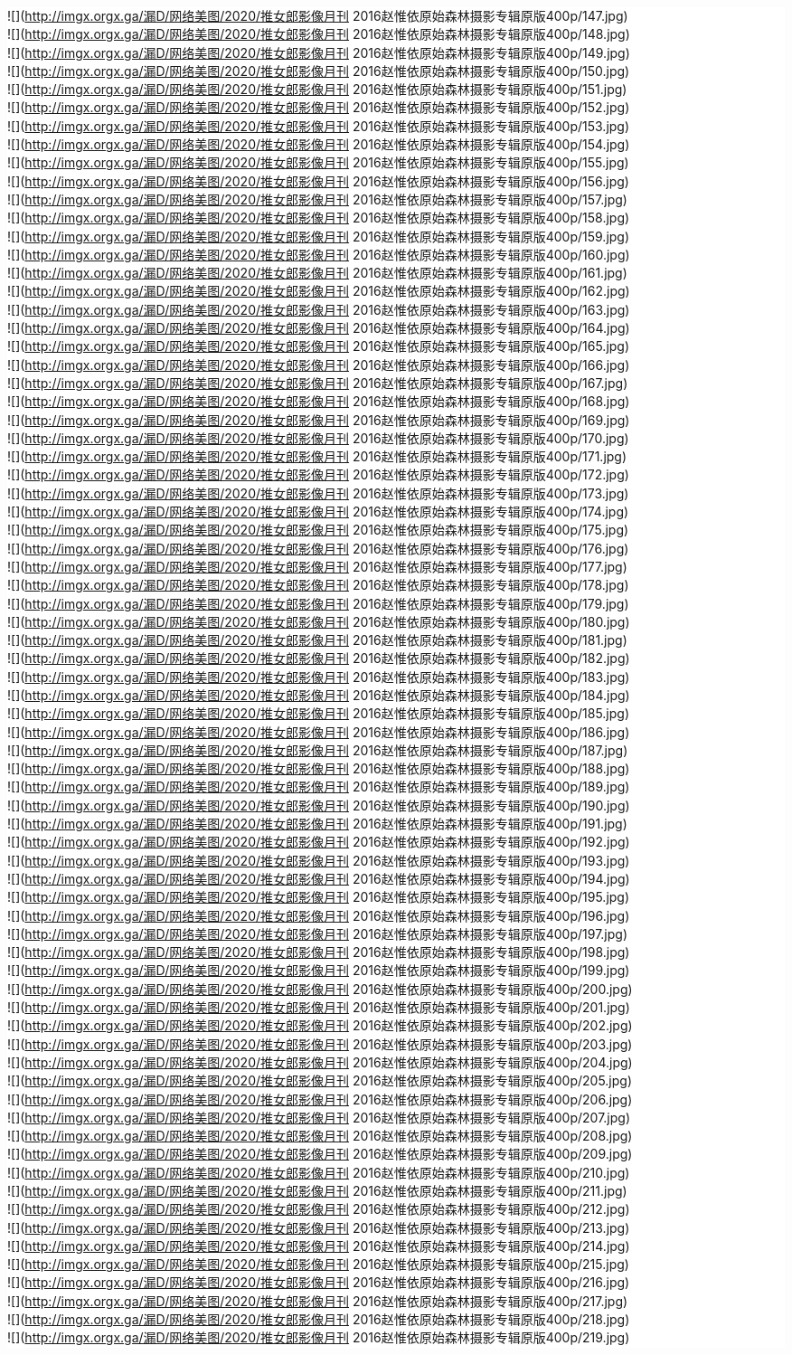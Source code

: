 ![](http://imgx.orgx.ga/漏D/网络美图/2020/推女郎影像月刊 2016赵惟依原始森林摄影专辑原版400p/147.jpg) <br> ![](http://imgx.orgx.ga/漏D/网络美图/2020/推女郎影像月刊 2016赵惟依原始森林摄影专辑原版400p/148.jpg) <br> ![](http://imgx.orgx.ga/漏D/网络美图/2020/推女郎影像月刊 2016赵惟依原始森林摄影专辑原版400p/149.jpg) <br> ![](http://imgx.orgx.ga/漏D/网络美图/2020/推女郎影像月刊 2016赵惟依原始森林摄影专辑原版400p/150.jpg) <br> ![](http://imgx.orgx.ga/漏D/网络美图/2020/推女郎影像月刊 2016赵惟依原始森林摄影专辑原版400p/151.jpg) <br> ![](http://imgx.orgx.ga/漏D/网络美图/2020/推女郎影像月刊 2016赵惟依原始森林摄影专辑原版400p/152.jpg) <br> ![](http://imgx.orgx.ga/漏D/网络美图/2020/推女郎影像月刊 2016赵惟依原始森林摄影专辑原版400p/153.jpg) <br> ![](http://imgx.orgx.ga/漏D/网络美图/2020/推女郎影像月刊 2016赵惟依原始森林摄影专辑原版400p/154.jpg) <br> ![](http://imgx.orgx.ga/漏D/网络美图/2020/推女郎影像月刊 2016赵惟依原始森林摄影专辑原版400p/155.jpg) <br> ![](http://imgx.orgx.ga/漏D/网络美图/2020/推女郎影像月刊 2016赵惟依原始森林摄影专辑原版400p/156.jpg) <br> ![](http://imgx.orgx.ga/漏D/网络美图/2020/推女郎影像月刊 2016赵惟依原始森林摄影专辑原版400p/157.jpg) <br> ![](http://imgx.orgx.ga/漏D/网络美图/2020/推女郎影像月刊 2016赵惟依原始森林摄影专辑原版400p/158.jpg) <br> ![](http://imgx.orgx.ga/漏D/网络美图/2020/推女郎影像月刊 2016赵惟依原始森林摄影专辑原版400p/159.jpg) <br> ![](http://imgx.orgx.ga/漏D/网络美图/2020/推女郎影像月刊 2016赵惟依原始森林摄影专辑原版400p/160.jpg) <br> ![](http://imgx.orgx.ga/漏D/网络美图/2020/推女郎影像月刊 2016赵惟依原始森林摄影专辑原版400p/161.jpg) <br> ![](http://imgx.orgx.ga/漏D/网络美图/2020/推女郎影像月刊 2016赵惟依原始森林摄影专辑原版400p/162.jpg) <br> ![](http://imgx.orgx.ga/漏D/网络美图/2020/推女郎影像月刊 2016赵惟依原始森林摄影专辑原版400p/163.jpg) <br> ![](http://imgx.orgx.ga/漏D/网络美图/2020/推女郎影像月刊 2016赵惟依原始森林摄影专辑原版400p/164.jpg) <br> ![](http://imgx.orgx.ga/漏D/网络美图/2020/推女郎影像月刊 2016赵惟依原始森林摄影专辑原版400p/165.jpg) <br> ![](http://imgx.orgx.ga/漏D/网络美图/2020/推女郎影像月刊 2016赵惟依原始森林摄影专辑原版400p/166.jpg) <br> ![](http://imgx.orgx.ga/漏D/网络美图/2020/推女郎影像月刊 2016赵惟依原始森林摄影专辑原版400p/167.jpg) <br> ![](http://imgx.orgx.ga/漏D/网络美图/2020/推女郎影像月刊 2016赵惟依原始森林摄影专辑原版400p/168.jpg) <br> ![](http://imgx.orgx.ga/漏D/网络美图/2020/推女郎影像月刊 2016赵惟依原始森林摄影专辑原版400p/169.jpg) <br> ![](http://imgx.orgx.ga/漏D/网络美图/2020/推女郎影像月刊 2016赵惟依原始森林摄影专辑原版400p/170.jpg) <br> ![](http://imgx.orgx.ga/漏D/网络美图/2020/推女郎影像月刊 2016赵惟依原始森林摄影专辑原版400p/171.jpg) <br> ![](http://imgx.orgx.ga/漏D/网络美图/2020/推女郎影像月刊 2016赵惟依原始森林摄影专辑原版400p/172.jpg) <br> ![](http://imgx.orgx.ga/漏D/网络美图/2020/推女郎影像月刊 2016赵惟依原始森林摄影专辑原版400p/173.jpg) <br> ![](http://imgx.orgx.ga/漏D/网络美图/2020/推女郎影像月刊 2016赵惟依原始森林摄影专辑原版400p/174.jpg) <br> ![](http://imgx.orgx.ga/漏D/网络美图/2020/推女郎影像月刊 2016赵惟依原始森林摄影专辑原版400p/175.jpg) <br> ![](http://imgx.orgx.ga/漏D/网络美图/2020/推女郎影像月刊 2016赵惟依原始森林摄影专辑原版400p/176.jpg) <br> ![](http://imgx.orgx.ga/漏D/网络美图/2020/推女郎影像月刊 2016赵惟依原始森林摄影专辑原版400p/177.jpg) <br> ![](http://imgx.orgx.ga/漏D/网络美图/2020/推女郎影像月刊 2016赵惟依原始森林摄影专辑原版400p/178.jpg) <br> ![](http://imgx.orgx.ga/漏D/网络美图/2020/推女郎影像月刊 2016赵惟依原始森林摄影专辑原版400p/179.jpg) <br> ![](http://imgx.orgx.ga/漏D/网络美图/2020/推女郎影像月刊 2016赵惟依原始森林摄影专辑原版400p/180.jpg) <br> ![](http://imgx.orgx.ga/漏D/网络美图/2020/推女郎影像月刊 2016赵惟依原始森林摄影专辑原版400p/181.jpg) <br> ![](http://imgx.orgx.ga/漏D/网络美图/2020/推女郎影像月刊 2016赵惟依原始森林摄影专辑原版400p/182.jpg) <br> ![](http://imgx.orgx.ga/漏D/网络美图/2020/推女郎影像月刊 2016赵惟依原始森林摄影专辑原版400p/183.jpg) <br> ![](http://imgx.orgx.ga/漏D/网络美图/2020/推女郎影像月刊 2016赵惟依原始森林摄影专辑原版400p/184.jpg) <br> ![](http://imgx.orgx.ga/漏D/网络美图/2020/推女郎影像月刊 2016赵惟依原始森林摄影专辑原版400p/185.jpg) <br> ![](http://imgx.orgx.ga/漏D/网络美图/2020/推女郎影像月刊 2016赵惟依原始森林摄影专辑原版400p/186.jpg) <br> ![](http://imgx.orgx.ga/漏D/网络美图/2020/推女郎影像月刊 2016赵惟依原始森林摄影专辑原版400p/187.jpg) <br> ![](http://imgx.orgx.ga/漏D/网络美图/2020/推女郎影像月刊 2016赵惟依原始森林摄影专辑原版400p/188.jpg) <br> ![](http://imgx.orgx.ga/漏D/网络美图/2020/推女郎影像月刊 2016赵惟依原始森林摄影专辑原版400p/189.jpg) <br> ![](http://imgx.orgx.ga/漏D/网络美图/2020/推女郎影像月刊 2016赵惟依原始森林摄影专辑原版400p/190.jpg) <br> ![](http://imgx.orgx.ga/漏D/网络美图/2020/推女郎影像月刊 2016赵惟依原始森林摄影专辑原版400p/191.jpg) <br> ![](http://imgx.orgx.ga/漏D/网络美图/2020/推女郎影像月刊 2016赵惟依原始森林摄影专辑原版400p/192.jpg) <br> ![](http://imgx.orgx.ga/漏D/网络美图/2020/推女郎影像月刊 2016赵惟依原始森林摄影专辑原版400p/193.jpg) <br> ![](http://imgx.orgx.ga/漏D/网络美图/2020/推女郎影像月刊 2016赵惟依原始森林摄影专辑原版400p/194.jpg) <br> ![](http://imgx.orgx.ga/漏D/网络美图/2020/推女郎影像月刊 2016赵惟依原始森林摄影专辑原版400p/195.jpg) <br> ![](http://imgx.orgx.ga/漏D/网络美图/2020/推女郎影像月刊 2016赵惟依原始森林摄影专辑原版400p/196.jpg) <br> ![](http://imgx.orgx.ga/漏D/网络美图/2020/推女郎影像月刊 2016赵惟依原始森林摄影专辑原版400p/197.jpg) <br> ![](http://imgx.orgx.ga/漏D/网络美图/2020/推女郎影像月刊 2016赵惟依原始森林摄影专辑原版400p/198.jpg) <br> ![](http://imgx.orgx.ga/漏D/网络美图/2020/推女郎影像月刊 2016赵惟依原始森林摄影专辑原版400p/199.jpg) <br> ![](http://imgx.orgx.ga/漏D/网络美图/2020/推女郎影像月刊 2016赵惟依原始森林摄影专辑原版400p/200.jpg) <br> ![](http://imgx.orgx.ga/漏D/网络美图/2020/推女郎影像月刊 2016赵惟依原始森林摄影专辑原版400p/201.jpg) <br> ![](http://imgx.orgx.ga/漏D/网络美图/2020/推女郎影像月刊 2016赵惟依原始森林摄影专辑原版400p/202.jpg) <br> ![](http://imgx.orgx.ga/漏D/网络美图/2020/推女郎影像月刊 2016赵惟依原始森林摄影专辑原版400p/203.jpg) <br> ![](http://imgx.orgx.ga/漏D/网络美图/2020/推女郎影像月刊 2016赵惟依原始森林摄影专辑原版400p/204.jpg) <br> ![](http://imgx.orgx.ga/漏D/网络美图/2020/推女郎影像月刊 2016赵惟依原始森林摄影专辑原版400p/205.jpg) <br> ![](http://imgx.orgx.ga/漏D/网络美图/2020/推女郎影像月刊 2016赵惟依原始森林摄影专辑原版400p/206.jpg) <br> ![](http://imgx.orgx.ga/漏D/网络美图/2020/推女郎影像月刊 2016赵惟依原始森林摄影专辑原版400p/207.jpg) <br> ![](http://imgx.orgx.ga/漏D/网络美图/2020/推女郎影像月刊 2016赵惟依原始森林摄影专辑原版400p/208.jpg) <br> ![](http://imgx.orgx.ga/漏D/网络美图/2020/推女郎影像月刊 2016赵惟依原始森林摄影专辑原版400p/209.jpg) <br> ![](http://imgx.orgx.ga/漏D/网络美图/2020/推女郎影像月刊 2016赵惟依原始森林摄影专辑原版400p/210.jpg) <br> ![](http://imgx.orgx.ga/漏D/网络美图/2020/推女郎影像月刊 2016赵惟依原始森林摄影专辑原版400p/211.jpg) <br> ![](http://imgx.orgx.ga/漏D/网络美图/2020/推女郎影像月刊 2016赵惟依原始森林摄影专辑原版400p/212.jpg) <br> ![](http://imgx.orgx.ga/漏D/网络美图/2020/推女郎影像月刊 2016赵惟依原始森林摄影专辑原版400p/213.jpg) <br> ![](http://imgx.orgx.ga/漏D/网络美图/2020/推女郎影像月刊 2016赵惟依原始森林摄影专辑原版400p/214.jpg) <br> ![](http://imgx.orgx.ga/漏D/网络美图/2020/推女郎影像月刊 2016赵惟依原始森林摄影专辑原版400p/215.jpg) <br> ![](http://imgx.orgx.ga/漏D/网络美图/2020/推女郎影像月刊 2016赵惟依原始森林摄影专辑原版400p/216.jpg) <br> ![](http://imgx.orgx.ga/漏D/网络美图/2020/推女郎影像月刊 2016赵惟依原始森林摄影专辑原版400p/217.jpg) <br> ![](http://imgx.orgx.ga/漏D/网络美图/2020/推女郎影像月刊 2016赵惟依原始森林摄影专辑原版400p/218.jpg) <br> ![](http://imgx.orgx.ga/漏D/网络美图/2020/推女郎影像月刊 2016赵惟依原始森林摄影专辑原版400p/219.jpg) <br>